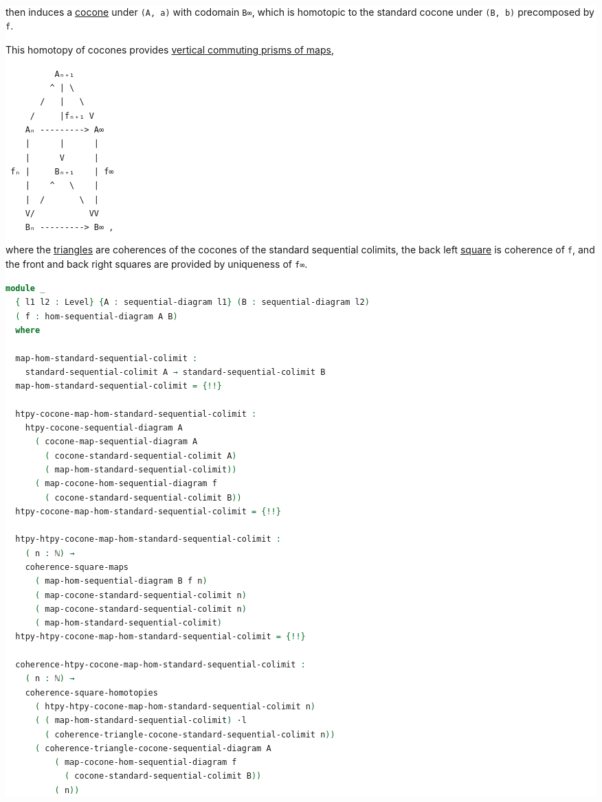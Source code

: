 then induces a
[cocone](synthetic-homotopy-theory.cocones-under-sequential-diagrams.md) under
`(A, a)` with codomain `B∞`, which is homotopic to the standard cocone under
`(B, b)` precomposed by `f`.

This homotopy of cocones provides
[vertical commuting prisms of maps](foundation.commuting-prisms-of-maps.md),

```text
          Aₙ₊₁
         ^ | \
       /   |   \
     /     |fₙ₊₁ V
    Aₙ ---------> A∞
    |      |      |
    |      V      |
 fₙ |     Bₙ₊₁    | f∞
    |    ^   \    |
    |  /       \  |
    V/           VV
    Bₙ ---------> B∞ ,
```

where the [triangles](foundation-core.commuting-triangles-of-maps.md) are
coherences of the cocones of the standard sequential colimits, the back left
[square](foundation-core.commuting-triangles-of-maps.md) is coherence of `f`,
and the front and back right squares are provided by uniqueness of `f∞`.

```agda
module _
  { l1 l2 : Level} {A : sequential-diagram l1} (B : sequential-diagram l2)
  ( f : hom-sequential-diagram A B)
  where

  map-hom-standard-sequential-colimit :
    standard-sequential-colimit A → standard-sequential-colimit B
  map-hom-standard-sequential-colimit = {!!}

  htpy-cocone-map-hom-standard-sequential-colimit :
    htpy-cocone-sequential-diagram A
      ( cocone-map-sequential-diagram A
        ( cocone-standard-sequential-colimit A)
        ( map-hom-standard-sequential-colimit))
      ( map-cocone-hom-sequential-diagram f
        ( cocone-standard-sequential-colimit B))
  htpy-cocone-map-hom-standard-sequential-colimit = {!!}

  htpy-htpy-cocone-map-hom-standard-sequential-colimit :
    ( n : ℕ) →
    coherence-square-maps
      ( map-hom-sequential-diagram B f n)
      ( map-cocone-standard-sequential-colimit n)
      ( map-cocone-standard-sequential-colimit n)
      ( map-hom-standard-sequential-colimit)
  htpy-htpy-cocone-map-hom-standard-sequential-colimit = {!!}

  coherence-htpy-cocone-map-hom-standard-sequential-colimit :
    ( n : ℕ) →
    coherence-square-homotopies
      ( htpy-htpy-cocone-map-hom-standard-sequential-colimit n)
      ( ( map-hom-standard-sequential-colimit) ·l
        ( coherence-triangle-cocone-standard-sequential-colimit n))
      ( coherence-triangle-cocone-sequential-diagram A
          ( map-cocone-hom-sequential-diagram f
            ( cocone-standard-sequential-colimit B))
          ( n))
```